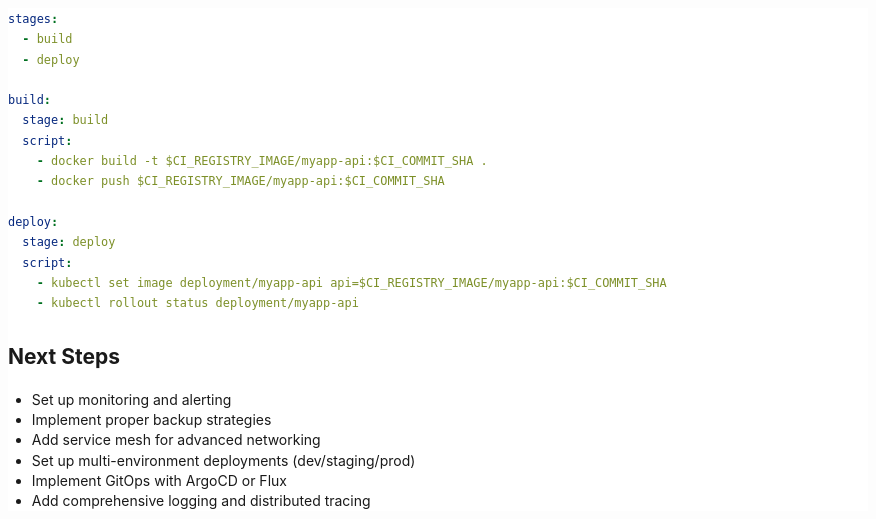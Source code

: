 ```yaml
stages:
  - build
  - deploy

build:
  stage: build
  script:
    - docker build -t $CI_REGISTRY_IMAGE/myapp-api:$CI_COMMIT_SHA .
    - docker push $CI_REGISTRY_IMAGE/myapp-api:$CI_COMMIT_SHA

deploy:
  stage: deploy
  script:
    - kubectl set image deployment/myapp-api api=$CI_REGISTRY_IMAGE/myapp-api:$CI_COMMIT_SHA
    - kubectl rollout status deployment/myapp-api
```

## Next Steps

- Set up monitoring and alerting
- Implement proper backup strategies
- Add service mesh for advanced networking
- Set up multi-environment deployments (dev/staging/prod)
- Implement GitOps with ArgoCD or Flux
- Add comprehensive logging and distributed tracing